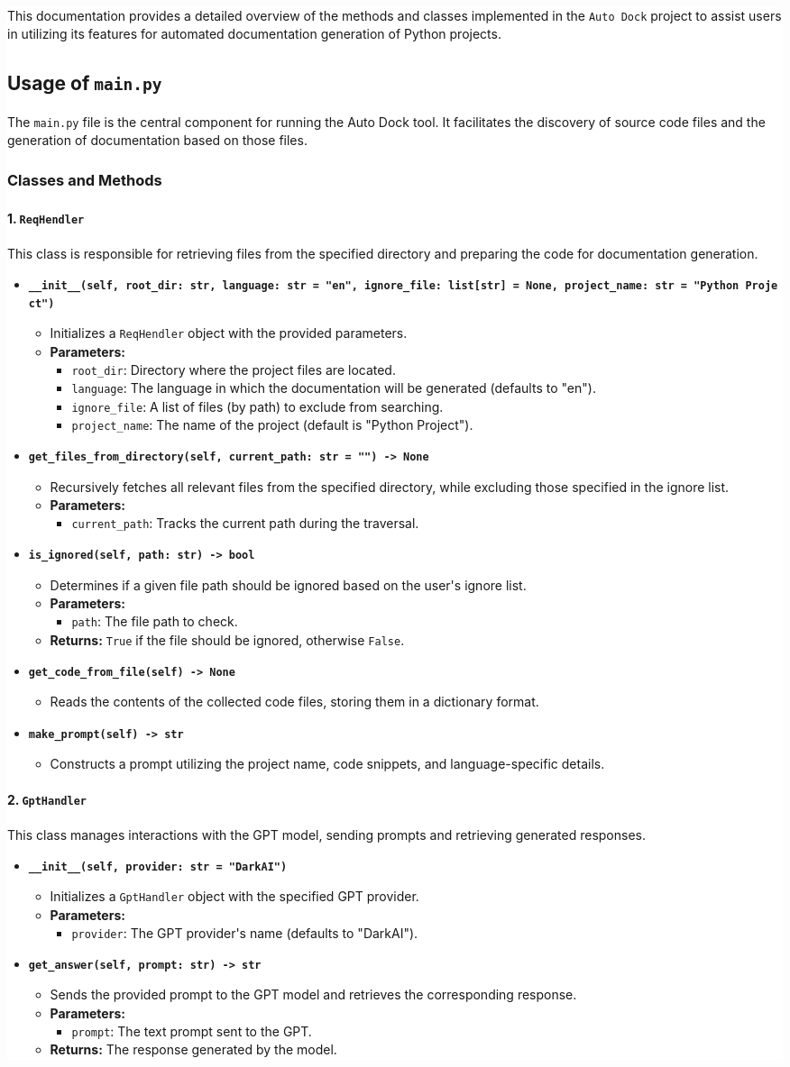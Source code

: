 This documentation provides a detailed overview of the methods and classes implemented in the `Auto Dock` project to assist users in utilizing its features for automated documentation generation of Python projects.

## Usage of `main.py`

The `main.py` file is the central component for running the Auto Dock tool. It facilitates the discovery of source code files and the generation of documentation based on those files.

### Classes and Methods

#### 1. `ReqHendler`

This class is responsible for retrieving files from the specified directory and preparing the code for documentation generation.

- **`__init__(self, root_dir: str, language: str = "en", ignore_file: list[str] = None, project_name: str = "Python Project")`**
    - Initializes a `ReqHendler` object with the provided parameters.
    - **Parameters:**
        - `root_dir`: Directory where the project files are located.
        - `language`: The language in which the documentation will be generated (defaults to "en").
        - `ignore_file`: A list of files (by path) to exclude from searching.
        - `project_name`: The name of the project (default is "Python Project").

- **`get_files_from_directory(self, current_path: str = "") -> None`**
    - Recursively fetches all relevant files from the specified directory, while excluding those specified in the ignore list.
    - **Parameters:**
        - `current_path`: Tracks the current path during the traversal.

- **`is_ignored(self, path: str) -> bool`**
    - Determines if a given file path should be ignored based on the user's ignore list.
    - **Parameters:**
        - `path`: The file path to check.
    - **Returns:** `True` if the file should be ignored, otherwise `False`.

- **`get_code_from_file(self) -> None`**
    - Reads the contents of the collected code files, storing them in a dictionary format.

- **`make_prompt(self) -> str`**
    - Constructs a prompt utilizing the project name, code snippets, and language-specific details.

#### 2. `GptHandler`

This class manages interactions with the GPT model, sending prompts and retrieving generated responses.

- **`__init__(self, provider: str = "DarkAI")`**
    - Initializes a `GptHandler` object with the specified GPT provider.
    - **Parameters:**
        - `provider`: The GPT provider's name (defaults to "DarkAI").

- **`get_answer(self, prompt: str) -> str`**
    - Sends the provided prompt to the GPT model and retrieves the corresponding response.
    - **Parameters:**
        - `prompt`: The text prompt sent to the GPT.
    - **Returns:** The response generated by the model.
